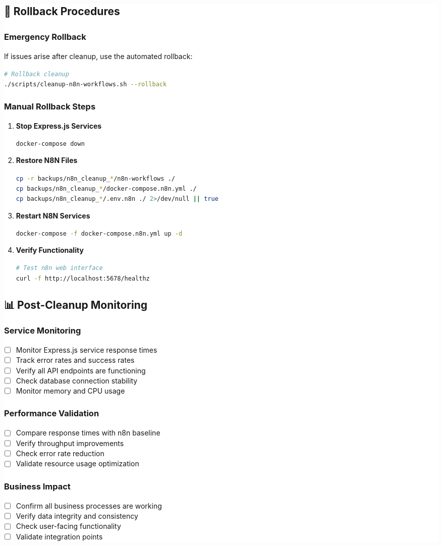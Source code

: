 ## 🔄 Rollback Procedures

### Emergency Rollback
If issues arise after cleanup, use the automated rollback:

```bash
# Rollback cleanup
./scripts/cleanup-n8n-workflows.sh --rollback
```

### Manual Rollback Steps
1. **Stop Express.js Services**
   ```bash
   docker-compose down
   ```

2. **Restore N8N Files**
   ```bash
   cp -r backups/n8n_cleanup_*/n8n-workflows ./
   cp backups/n8n_cleanup_*/docker-compose.n8n.yml ./
   cp backups/n8n_cleanup_*/.env.n8n ./ 2>/dev/null || true
   ```

3. **Restart N8N Services**
   ```bash
   docker-compose -f docker-compose.n8n.yml up -d
   ```

4. **Verify Functionality**
   ```bash
   # Test n8n web interface
   curl -f http://localhost:5678/healthz
   ```

## 📊 Post-Cleanup Monitoring

### Service Monitoring
- [ ] Monitor Express.js service response times
- [ ] Track error rates and success rates
- [ ] Verify all API endpoints are functioning
- [ ] Check database connection stability
- [ ] Monitor memory and CPU usage

### Performance Validation
- [ ] Compare response times with n8n baseline
- [ ] Verify throughput improvements
- [ ] Check error rate reduction
- [ ] Validate resource usage optimization

### Business Impact
- [ ] Confirm all business processes are working
- [ ] Verify data integrity and consistency
- [ ] Check user-facing functionality
- [ ] Validate integration points
